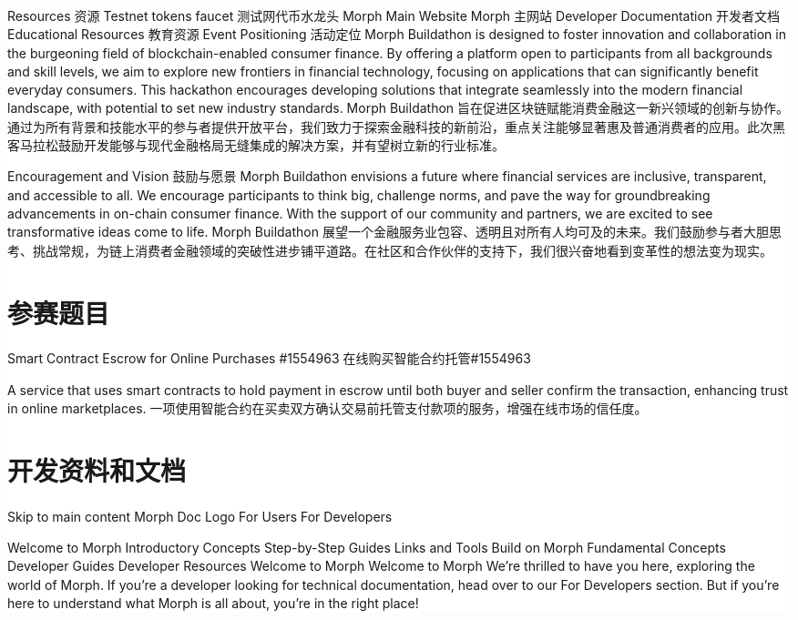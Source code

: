 Resources  资源
Testnet tokens faucet  测试网代币水龙头
Morph Main Website  Morph 主网站
Developer Documentation  开发者文档
Educational Resources  教育资源
Event Positioning  活动定位
Morph Buildathon is designed to foster innovation and collaboration in the burgeoning field of blockchain-enabled consumer finance. By offering a platform open to participants from all backgrounds and skill levels, we aim to explore new frontiers in financial technology, focusing on applications that can significantly benefit everyday consumers. This hackathon encourages developing solutions that integrate seamlessly into the modern financial landscape, with potential to set new industry standards.
Morph Buildathon 旨在促进区块链赋能消费金融这一新兴领域的创新与协作。通过为所有背景和技能水平的参与者提供开放平台，我们致力于探索金融科技的新前沿，重点关注能够显著惠及普通消费者的应用。此次黑客马拉松鼓励开发能够与现代金融格局无缝集成的解决方案，并有望树立新的行业标准。

Encouragement and Vision  鼓励与愿景
Morph Buildathon envisions a future where financial services are inclusive, transparent, and accessible to all. We encourage participants to think big, challenge norms, and pave the way for groundbreaking advancements in on-chain consumer finance. With the support of our community and partners, we are excited to see transformative ideas come to life.
Morph Buildathon 展望一个金融服务业包容、透明且对所有人均可及的未来。我们鼓励参与者大胆思考、挑战常规，为链上消费者金融领域的突破性进步铺平道路。在社区和合作伙伴的支持下，我们很兴奋地看到变革性的想法变为现实。


# 参赛题目
Smart Contract Escrow for Online Purchases #1554963
在线购买智能合约托管#1554963

A service that uses smart contracts to hold payment in escrow until both buyer and seller confirm the transaction, enhancing trust in online marketplaces.
一项使用智能合约在买卖双方确认交易前托管支付款项的服务，增强在线市场的信任度。

# 开发资料和文档
Skip to main content
Morph Doc Logo
For Users
For Developers


Welcome to Morph
Introductory Concepts
Step-by-Step Guides
Links and Tools
Build on Morph
Fundamental Concepts
Developer Guides
Developer Resources
Welcome to Morph
Welcome to Morph
We’re thrilled to have you here, exploring the world of Morph. If you’re a developer looking for technical documentation, head over to our For Developers section. But if you’re here to understand what Morph is all about, you’re in the right place!
